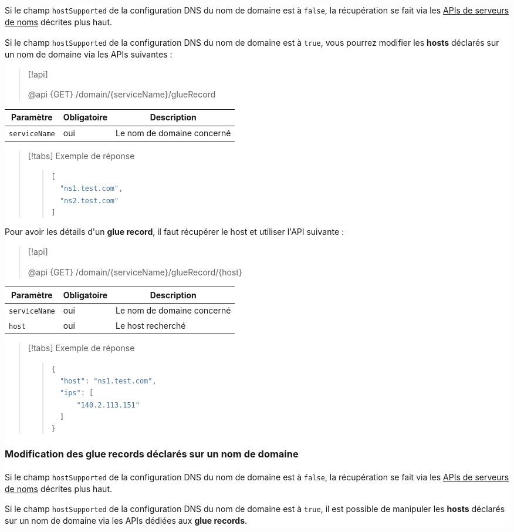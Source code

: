 Si le champ `hostSupported` de la configuration DNS du nom de domaine est à `false`, la récupération se fait via les [APIs de serveurs de noms](#name-servers-declared) décrites plus haut.

Si le champ `hostSupported` de la configuration DNS du nom de domaine est à `true`, vous pourrez modifier les **hosts** déclarés sur un nom de domaine via les APIs suivantes :

> [!api]
>
> @api {GET} /domain/{serviceName}/glueRecord

| Paramètre     | Obligatoire | Description                |
| ------------- | ----------- | -------------------------- |
| `serviceName` | oui         | Le nom de domaine concerné |


> [!tabs]
> Exemple de réponse
>> ```js
>> [
>>   "ns1.test.com",
>>   "ns2.test.com"
>> ]
>> ```

Pour avoir les détails d'un **glue record**, il faut récupérer le host et utiliser l'API suivante :

> [!api]
>
> @api {GET} /domain/{serviceName}/glueRecord/{host}

| Paramètre     | Obligatoire | Description                |
| ------------- | ----------- | -------------------------- |
| `serviceName` | oui         | Le nom de domaine concerné |
| `host`        | oui         | Le host recherché          |


> [!tabs]
> Exemple de réponse
>> ```js
>> {
>>   "host": "ns1.test.com",
>>   "ips": [
>>       "140.2.113.151"
>>   ]
>> }
>> ```

### Modification des glue records déclarés sur un nom de domaine

Si le champ `hostSupported` de la configuration DNS du nom de domaine est à `false`, la récupération se fait via les [APIs de serveurs de noms](#modify-name-servers-declared) décrites plus haut.

Si le champ `hostSupported` de la configuration DNS du nom de domaine est à `true`, il est possible de manipuler les **hosts** déclarés sur un nom de domaine via les APIs dédiées aux **glue records**.
